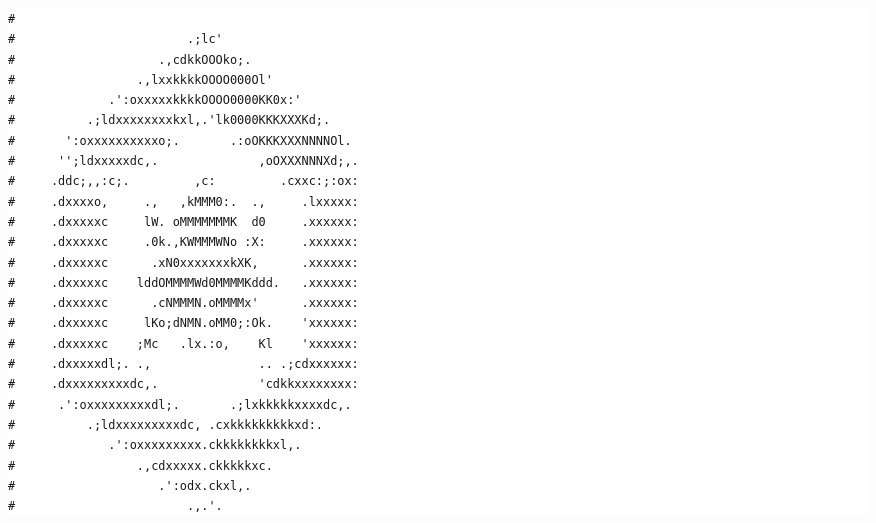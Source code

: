 	#
	#                        .;lc'
	#                    .,cdkkOOOko;.
	#                 .,lxxkkkkOOOO000Ol'
	#             .':oxxxxxkkkkOOOO0000KK0x:'
	#          .;ldxxxxxxxxkxl,.'lk0000KKKXXXKd;.
	#       ':oxxxxxxxxxxo;.       .:oOKKKXXXNNNNOl.
	#      '';ldxxxxxdc,.              ,oOXXXNNNXd;,.
	#     .ddc;,,:c;.         ,c:         .cxxc:;:ox:
	#     .dxxxxo,     .,   ,kMMM0:.  .,     .lxxxxx:
	#     .dxxxxxc     lW. oMMMMMMMK  d0     .xxxxxx:
	#     .dxxxxxc     .0k.,KWMMMWNo :X:     .xxxxxx:
	#     .dxxxxxc      .xN0xxxxxxxkXK,      .xxxxxx:
	#     .dxxxxxc    lddOMMMMWd0MMMMKddd.   .xxxxxx:
	#     .dxxxxxc      .cNMMMN.oMMMMx'      .xxxxxx:
	#     .dxxxxxc     lKo;dNMN.oMM0;:Ok.    'xxxxxx:
	#     .dxxxxxc    ;Mc   .lx.:o,    Kl    'xxxxxx:
	#     .dxxxxxdl;. .,               .. .;cdxxxxxx:
	#     .dxxxxxxxxxdc,.              'cdkkxxxxxxxx:
	#      .':oxxxxxxxxxdl;.       .;lxkkkkkxxxxdc,.
	#          .;ldxxxxxxxxxdc, .cxkkkkkkkkkxd:.
	#             .':oxxxxxxxxx.ckkkkkkkkxl,.
	#                 .,cdxxxxx.ckkkkkxc.
	#                    .':odx.ckxl,.
	#                        .,.'.
